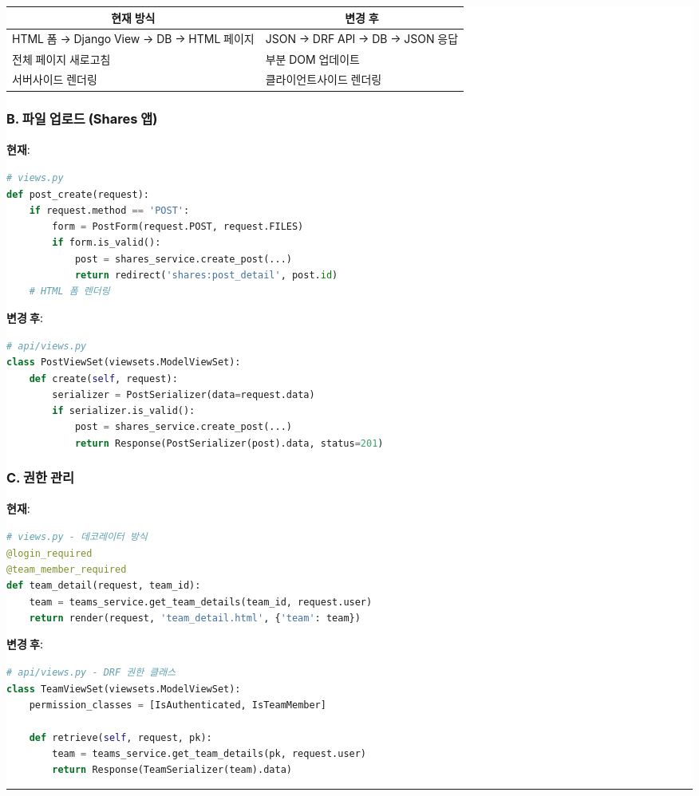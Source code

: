 | 현재 방식 | 변경 후 |
|-----------|---------|
| HTML 폼 → Django View → DB → HTML 페이지 | JSON → DRF API → DB → JSON 응답 |
| 전체 페이지 새로고침 | 부분 DOM 업데이트 |
| 서버사이드 렌더링 | 클라이언트사이드 렌더링 |

### B. 파일 업로드 (Shares 앱)

**현재**:
```python
# views.py
def post_create(request):
    if request.method == 'POST':
        form = PostForm(request.POST, request.FILES)
        if form.is_valid():
            post = shares_service.create_post(...)
            return redirect('shares:post_detail', post.id)
    # HTML 폼 렌더링
```

**변경 후**:
```python
# api/views.py
class PostViewSet(viewsets.ModelViewSet):
    def create(self, request):
        serializer = PostSerializer(data=request.data)
        if serializer.is_valid():
            post = shares_service.create_post(...)
            return Response(PostSerializer(post).data, status=201)
```

### C. 권한 관리

**현재**:
```python
# views.py - 데코레이터 방식
@login_required
@team_member_required
def team_detail(request, team_id):
    team = teams_service.get_team_details(team_id, request.user)
    return render(request, 'team_detail.html', {'team': team})
```

**변경 후**:
```python
# api/views.py - DRF 권한 클래스
class TeamViewSet(viewsets.ModelViewSet):
    permission_classes = [IsAuthenticated, IsTeamMember]

    def retrieve(self, request, pk):
        team = teams_service.get_team_details(pk, request.user)
        return Response(TeamSerializer(team).data)
```

---